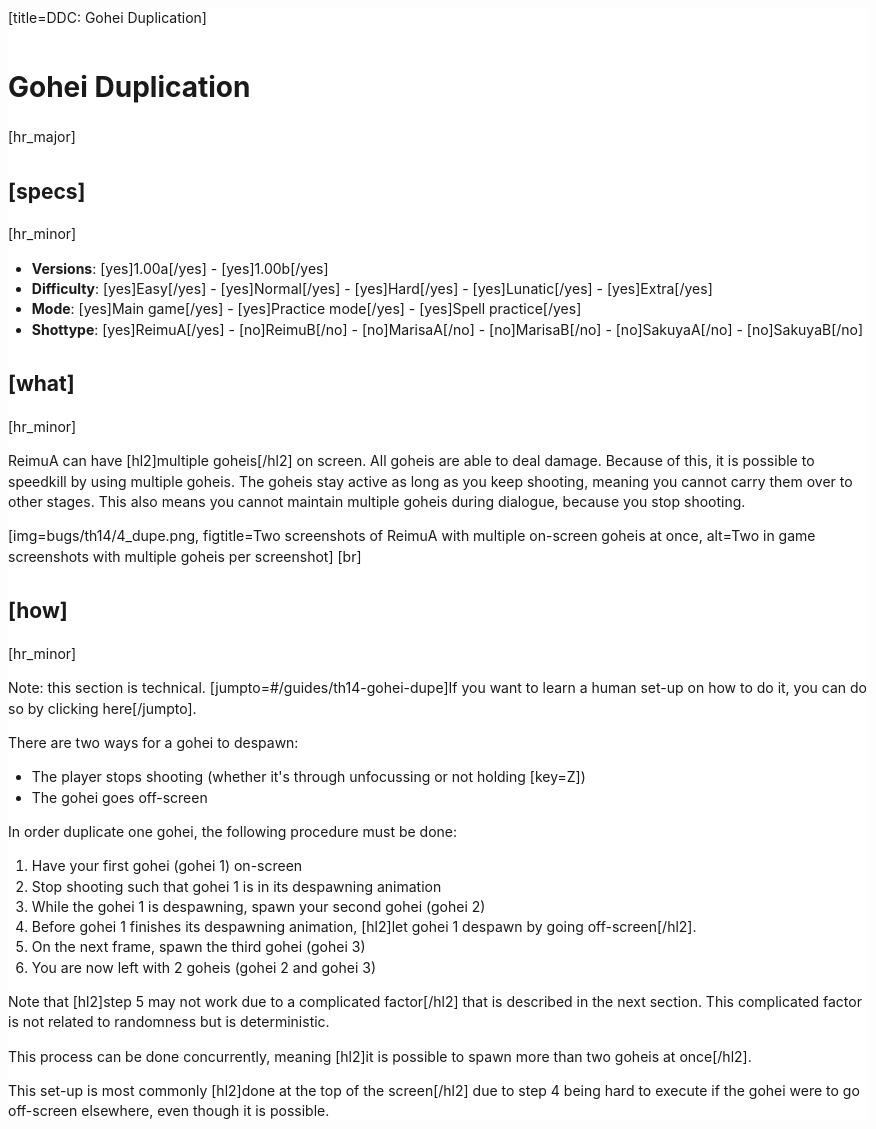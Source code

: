 [title=DDC: Gohei Duplication]
# Gohei Duplication
[hr_major]

## [specs]
[hr_minor]

* **Versions**: [yes]1.00a[/yes] - [yes]1.00b[/yes]
* **Difficulty**: [yes]Easy[/yes] - [yes]Normal[/yes] - [yes]Hard[/yes] - [yes]Lunatic[/yes] - [yes]Extra[/yes]
* **Mode**: [yes]Main game[/yes] -  [yes]Practice mode[/yes] - [yes]Spell practice[/yes]
* **Shottype**: [yes]ReimuA[/yes] - [no]ReimuB[/no] - [no]MarisaA[/no] - [no]MarisaB[/no] - [no]SakuyaA[/no] - [no]SakuyaB[/no]

## [what]
[hr_minor]

ReimuA can have [hl2]multiple goheis[/hl2] on screen. All goheis are able to deal damage. Because of this, it is possible to speedkill by using multiple goheis. The goheis stay active as long as you keep shooting, meaning you cannot carry them over to other stages. This also means you cannot maintain multiple goheis during dialogue, because you stop shooting.

[img=bugs/th14/4_dupe.png, figtitle=Two screenshots of ReimuA with multiple on-screen goheis at once, alt=Two in game screenshots with multiple goheis per screenshot] [br]
## [how]
[hr_minor]

Note: this section is technical. [jumpto=#/guides/th14-gohei-dupe]If you want to learn a human set-up on how to do it, you can do so by clicking here[/jumpto].

There are two ways for a gohei to despawn:
+ The player stops shooting (whether it's through unfocussing or not holding [key=Z])
+ The gohei goes off-screen

In order duplicate one gohei, the following procedure must be done:

1. Have your first gohei (gohei 1) on-screen
2. Stop shooting such that gohei 1 is in its despawning animation
3. While the gohei 1 is despawning, spawn your second gohei (gohei 2)
4. Before gohei 1 finishes its despawning animation, [hl2]let gohei 1 despawn by going off-screen[/hl2].
5. On the next frame, spawn the third gohei (gohei 3)
6. You are now left with 2 goheis (gohei 2 and gohei 3)

Note that [hl2]step 5 may not work due to a complicated factor[/hl2] that is described in the next section. This complicated factor is not related to randomness but is deterministic.

This process can be done concurrently, meaning [hl2]it is possible to spawn more than two goheis at once[/hl2]. 

This set-up is most commonly [hl2]done at the top of the screen[/hl2] due to step 4 being hard to execute if the gohei were to go off-screen elsewhere, even though it is possible.
